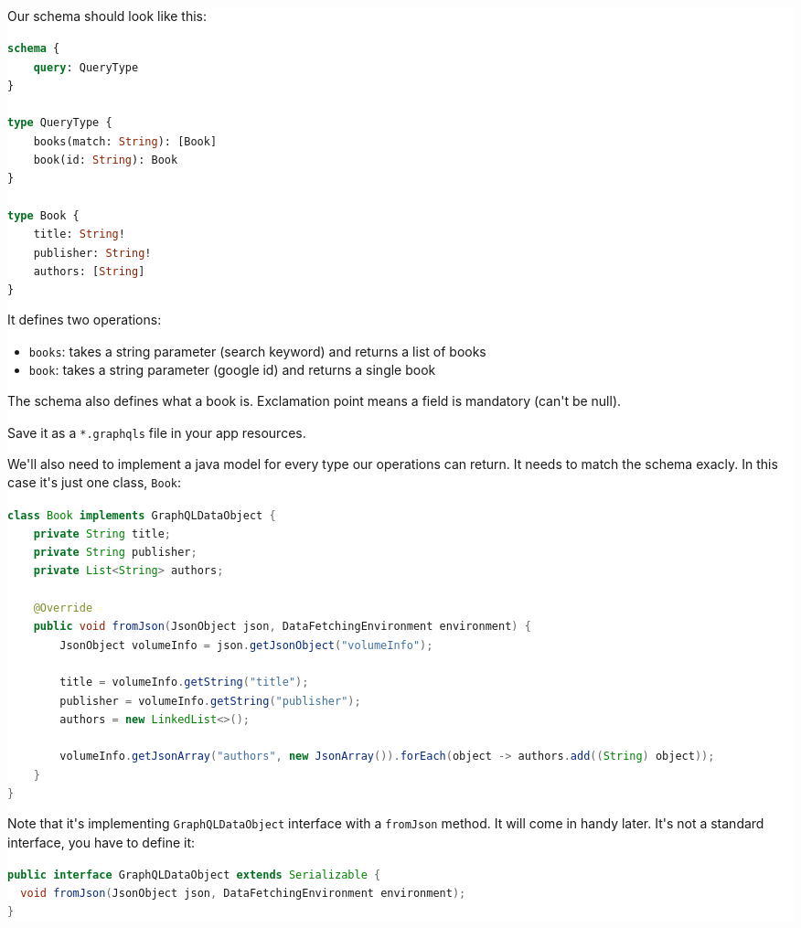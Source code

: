 Our schema should look like this:

```graphql
schema {
    query: QueryType
}

type QueryType {
    books(match: String): [Book]
    book(id: String): Book
}

type Book {
    title: String!
    publisher: String!
    authors: [String]
}
```

It defines two operations:
- `books`: takes a string parameter (search keyword) and returns a list of books
- `book`: takes a string parameter (google id) and returns a single book

The schema also defines what a book is. Exclamation point means a field is mandatory (can't be null).

Save it as a `*.graphqls` file in your app resources.

We'll also need to implement a java model for every type our operations can return. It needs to match the schema exacly. In this case it's just one class, `Book`:

```java
class Book implements GraphQLDataObject {
    private String title;
    private String publisher;
    private List<String> authors;

    @Override
    public void fromJson(JsonObject json, DataFetchingEnvironment environment) {
        JsonObject volumeInfo = json.getJsonObject("volumeInfo");

        title = volumeInfo.getString("title");
        publisher = volumeInfo.getString("publisher");
        authors = new LinkedList<>();

        volumeInfo.getJsonArray("authors", new JsonArray()).forEach(object -> authors.add((String) object));
    }
}
```

Note that it's implementing `GraphQLDataObject` interface with a `fromJson` method. It will come in handy later. It's not a standard interface, you have to define it:

```java
public interface GraphQLDataObject extends Serializable {
  void fromJson(JsonObject json, DataFetchingEnvironment environment);
}
```
